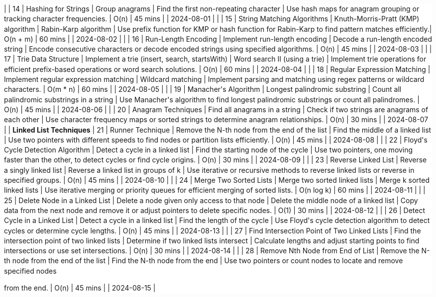|                       | 14    | Hashing for Strings              | Group anagrams                                               | Find the first non-repeating character                      | Use hash maps for anagram grouping or tracking character frequencies.                          | O(n)                | 45 mins                    |                  | 2024-08-01     |
|                       | 15    | String Matching Algorithms       | Knuth-Morris-Pratt (KMP) algorithm                           | Rabin-Karp algorithm                                        | Use prefix function for KMP or hash function for Rabin-Karp to find pattern matches efficiently.| O(n + m)            | 60 mins                    |                  | 2024-08-02     |
|                       | 16    | Run-Length Encoding              | Implement run-length encoding                                | Decode a run-length encoded string                          | Encode consecutive characters or decode encoded strings using specified algorithms.           | O(n)                | 45 mins                    |                  | 2024-08-03     |
|                       | 17    | Trie Data Structure              | Implement a trie (insert, search, startsWith)                | Word search II (using a trie)                               | Implement trie operations for efficient prefix-based operations or word search solutions.     | O(n)                | 60 mins                    |                  | 2024-08-04     |
|                       | 18    | Regular Expression Matching      | Implement regular expression matching                       | Wildcard matching                                           | Implement parsing and matching using regex patterns or wildcard characters.                    | O(m * n)            | 60 mins                    |                  | 2024-08-05     |
|                       | 19    | Manacher's Algorithm             | Longest palindromic substring                               | Count all palindromic substrings in a string                | Use Manacher's algorithm to find longest palindromic substrings or count all palindromes.     | O(n)                | 45 mins                    |                  | 2024-08-06     |
|                       | 20    | Anagram Techniques               | Find all anagrams in a string                                | Check if two strings are anagrams of each other             | Use character frequency maps or sorted strings to determine anagram relationships.             | O(n)                | 30 mins                    |                  | 2024-08-07     |
| **Linked List Techniques** | 21 | Runner Technique                  | Remove the N-th node from the end of the list               | Find the middle of a linked list                            | Use two pointers with different speeds to find nodes or partition lists efficiently.          | O(n)                | 45 mins                    |                  | 2024-08-08     |
|                       | 22    | Floyd's Cycle Detection Algorithm | Detect a cycle in a linked list                              | Find the starting node of the cycle                          | Use two pointers, one moving faster than the other, to detect cycles or find cycle origins.   | O(n)                | 30 mins                    |                  | 2024-08-09     |
|                       | 23    | Reverse Linked List              | Reverse a singly linked list                                 | Reverse a linked list in groups of k                        | Use iterative or recursive methods to reverse linked lists or reverse in specified groups.    | O(n)                | 45 mins                    |                  | 2024-08-10     |
|                       | 24    | Merge Two Sorted Lists           | Merge two sorted linked lists                                | Merge k sorted linked lists                                 | Use iterative merging or priority queues for efficient merging of sorted lists.                | O(n log k)          | 60 mins                    |                  | 2024-08-11     |
|                       | 25    | Delete Node in a Linked List     | Delete a node given only access to that node                 | Delete the middle node of a linked list                     | Copy data from the next node and remove it or adjust pointers to delete specific nodes.        | O(1)                | 30 mins                    |                  | 2024-08-12     |
|                       | 26    | Detect Cycle in a Linked List    | Detect a cycle in a linked list                             | Find the length of the cycle                                | Use Floyd's cycle detection algorithm to detect cycles or determine cycle lengths.            | O(n)                | 45 mins                    |                  | 2024-08-13     |
|                       | 27    | Find Intersection Point of Two Linked Lists | Find the intersection point of two linked lists   | Determine if two linked lists intersect                     | Calculate lengths and adjust starting points to find intersections or use set intersections.   | O(n)                | 30 mins                    |                  | 2024-08-14     |
|                       | 28    | Remove Nth Node from End of List | Remove the N-th node from the end of the list               | Find the N-th node from the end                             | Use two pointers or count nodes to locate and remove specified nodes

 from the end.            | O(n)                | 45 mins                    |                  | 2024-08-15     |